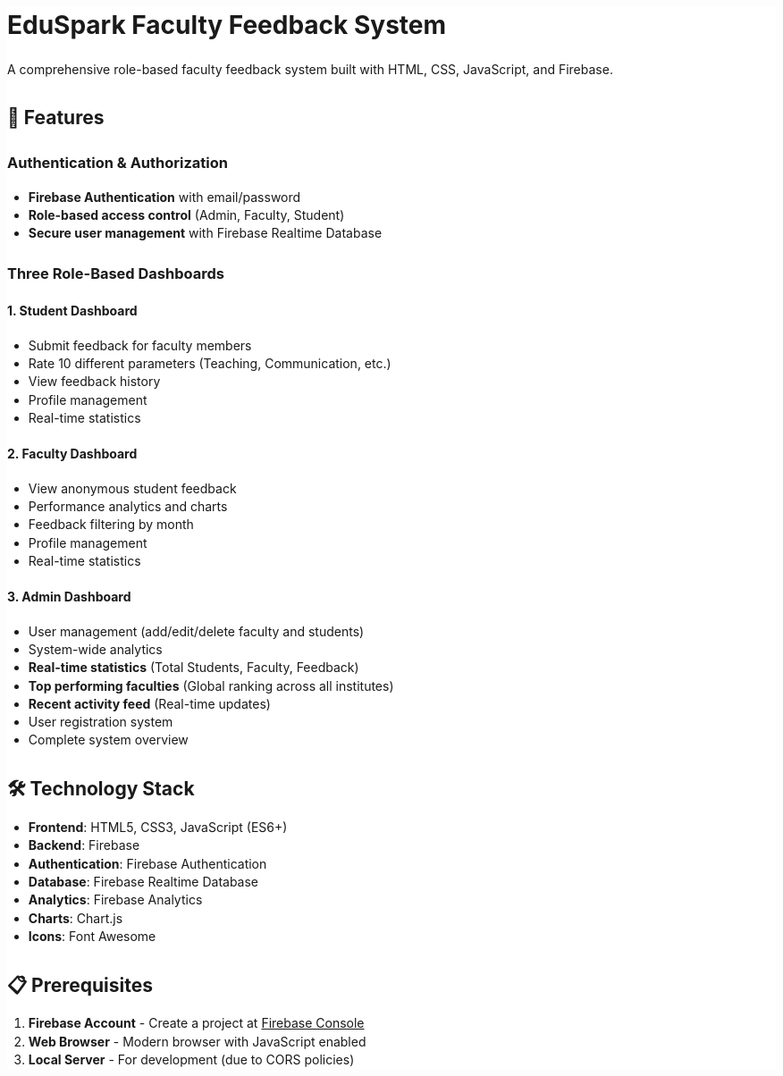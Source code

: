 # EduSpark Faculty Feedback System

A comprehensive role-based faculty feedback system built with HTML, CSS, JavaScript, and Firebase.

## 🚀 Features

### **Authentication & Authorization**
- **Firebase Authentication** with email/password
- **Role-based access control** (Admin, Faculty, Student)
- **Secure user management** with Firebase Realtime Database

### **Three Role-Based Dashboards**

#### **1. Student Dashboard**
- Submit feedback for faculty members
- Rate 10 different parameters (Teaching, Communication, etc.)
- View feedback history
- Profile management
- Real-time statistics

#### **2. Faculty Dashboard**
- View anonymous student feedback
- Performance analytics and charts
- Feedback filtering by month
- Profile management
- Real-time statistics

#### **3. Admin Dashboard**
- User management (add/edit/delete faculty and students)
- System-wide analytics
- **Real-time statistics** (Total Students, Faculty, Feedback)
- **Top performing faculties** (Global ranking across all institutes)
- **Recent activity feed** (Real-time updates)
- User registration system
- Complete system overview

## 🛠️ Technology Stack

- **Frontend**: HTML5, CSS3, JavaScript (ES6+)
- **Backend**: Firebase
- **Authentication**: Firebase Authentication
- **Database**: Firebase Realtime Database
- **Analytics**: Firebase Analytics
- **Charts**: Chart.js
- **Icons**: Font Awesome

## 📋 Prerequisites

1. **Firebase Account** - Create a project at [Firebase Console](https://console.firebase.google.com/)
2. **Web Browser** - Modern browser with JavaScript enabled
3. **Local Server** - For development (due to CORS policies)
